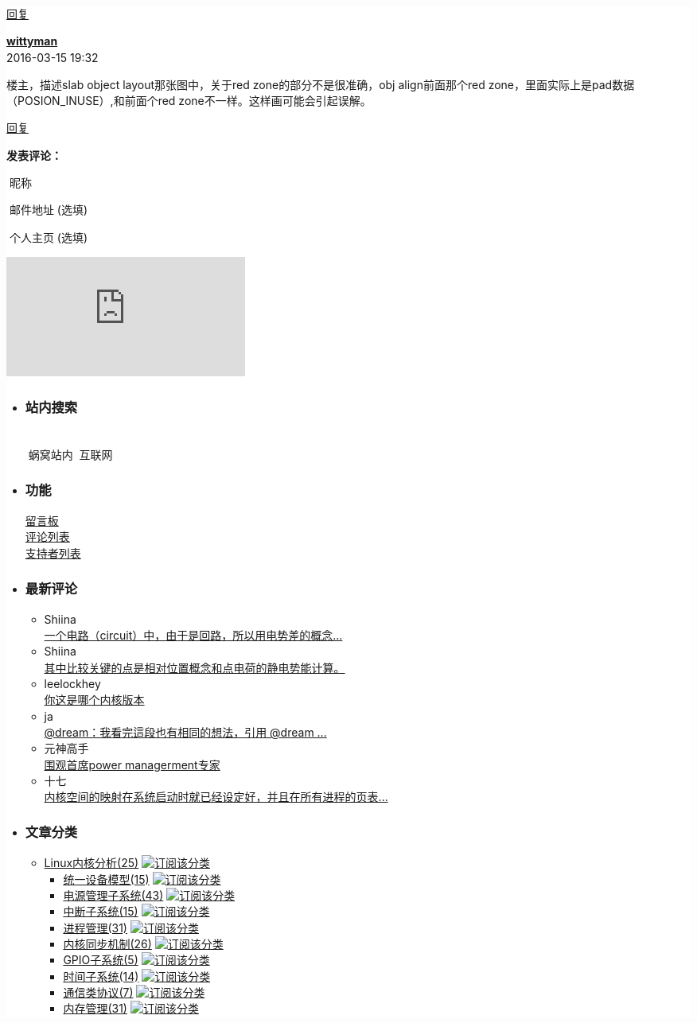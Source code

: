 [回复](http://www.wowotech.net/memory_management/247.html#comment-3806)

**[wittyman](http://www.wowotech.net/)**  
2016-03-15 19:32

楼主，描述slab object layout那张图中，关于red zone的部分不是很准确，obj align前面那个red zone，里面实际上是pad数据（POSION_INUSE）,和前面个red zone不一样。这样画可能会引起误解。

[回复](http://www.wowotech.net/memory_management/247.html#comment-3672)

**发表评论：**

 昵称

 邮件地址 (选填)

 个人主页 (选填)

![](http://www.wowotech.net/include/lib/checkcode.php) 

- ### 站内搜索
    
       
     蜗窝站内  互联网
    
- ### 功能
    
    [留言板  
    ](http://www.wowotech.net/message_board.html)[评论列表  
    ](http://www.wowotech.net/?plugin=commentlist)[支持者列表  
    ](http://www.wowotech.net/support_list)
- ### 最新评论
    
    - Shiina  
        [一个电路（circuit）中，由于是回路，所以用电势差的概念...](http://www.wowotech.net/basic_subject/voltage.html#8926)
    - Shiina  
        [其中比较关键的点是相对位置概念和点电荷的静电势能计算。](http://www.wowotech.net/basic_subject/voltage.html#8925)
    - leelockhey  
        [你这是哪个内核版本](http://www.wowotech.net/pm_subsystem/generic_pm_architecture.html#8924)
    - ja  
        [@dream：我看完這段也有相同的想法，引用 @dream ...](http://www.wowotech.net/kernel_synchronization/spinlock.html#8922)
    - 元神高手  
        [围观首席power managerment专家](http://www.wowotech.net/pm_subsystem/device_driver_pm.html#8921)
    - 十七  
        [内核空间的映射在系统启动时就已经设定好，并且在所有进程的页表...](http://www.wowotech.net/process_management/context-switch-arch.html#8920)
- ### 文章分类
    
    - [Linux内核分析(25)](http://www.wowotech.net/sort/linux_kenrel) [![订阅该分类](http://www.wowotech.net/content/templates/default/images/rss.png)](http://www.wowotech.net/rss.php?sort=4)
        - [统一设备模型(15)](http://www.wowotech.net/sort/device_model) [![订阅该分类](http://www.wowotech.net/content/templates/default/images/rss.png)](http://www.wowotech.net/rss.php?sort=12)
        - [电源管理子系统(43)](http://www.wowotech.net/sort/pm_subsystem) [![订阅该分类](http://www.wowotech.net/content/templates/default/images/rss.png)](http://www.wowotech.net/rss.php?sort=13)
        - [中断子系统(15)](http://www.wowotech.net/sort/irq_subsystem) [![订阅该分类](http://www.wowotech.net/content/templates/default/images/rss.png)](http://www.wowotech.net/rss.php?sort=14)
        - [进程管理(31)](http://www.wowotech.net/sort/process_management) [![订阅该分类](http://www.wowotech.net/content/templates/default/images/rss.png)](http://www.wowotech.net/rss.php?sort=15)
        - [内核同步机制(26)](http://www.wowotech.net/sort/kernel_synchronization) [![订阅该分类](http://www.wowotech.net/content/templates/default/images/rss.png)](http://www.wowotech.net/rss.php?sort=16)
        - [GPIO子系统(5)](http://www.wowotech.net/sort/gpio_subsystem) [![订阅该分类](http://www.wowotech.net/content/templates/default/images/rss.png)](http://www.wowotech.net/rss.php?sort=17)
        - [时间子系统(14)](http://www.wowotech.net/sort/timer_subsystem) [![订阅该分类](http://www.wowotech.net/content/templates/default/images/rss.png)](http://www.wowotech.net/rss.php?sort=18)
        - [通信类协议(7)](http://www.wowotech.net/sort/comm) [![订阅该分类](http://www.wowotech.net/content/templates/default/images/rss.png)](http://www.wowotech.net/rss.php?sort=20)
        - [内存管理(31)](http://www.wowotech.net/sort/memory_management) [![订阅该分类](http://www.wowotech.net/content/templates/default/images/rss.png)](http://www.wowotech.net/rss.php?sort=21)